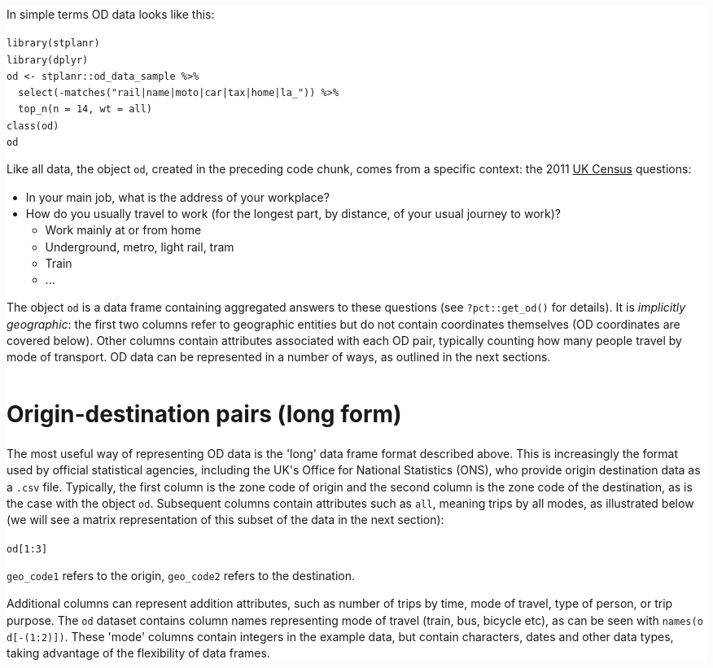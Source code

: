 In simple terms OD data looks like this:

```{r setup, message=FALSE}
library(stplanr)
library(dplyr)
od <- stplanr::od_data_sample %>%
  select(-matches("rail|name|moto|car|tax|home|la_")) %>%
  top_n(n = 14, wt = all)
class(od)
od
```





Like all data, the object `od`, created in the preceding code chunk, comes from a specific context: the 2011 [UK Census](https://ukdataservice.ac.uk/learning-hub/census/) questions:

- In your main job, what is the address of your workplace?
- How do you usually travel to work (for the longest part, by distance, of your usual journey to work)?
  - Work mainly at or from home
  - Underground, metro, light rail, tram
  - Train
  - ...
  
The object `od` is a data frame containing aggregated answers to these questions (see `?pct::get_od()` for details).
It is *implicitly geographic*: the first two columns refer to geographic entities but do not contain coordinates themselves (OD coordinates are covered below).
Other columns contain attributes associated with each OD pair, typically counting how many people travel by mode of transport.
OD data can be represented in a number of ways, as outlined in the next sections.

# Origin-destination pairs (long form)

The most useful way of representing OD data is the 'long' data frame format described above.
This is increasingly the format used by official statistical agencies, including the UK's Office for National Statistics (ONS), who provide origin destination data as a `.csv` file.
Typically, the first column is the zone code of origin and the second column is the zone code of the destination, as is the case with the object `od`.
Subsequent columns contain attributes such as `all`, meaning trips by all modes, as illustrated below (we will see a matrix representation of this subset of the data in the next section):

```{r}
od[1:3]
```

`geo_code1` refers to the origin, `geo_code2` refers to the destination.

Additional columns can represent addition attributes, such as number of trips by time, mode of travel, type of person, or trip purpose.
The `od` dataset contains column names representing mode of travel (train, bus, bicycle etc), as can be seen with `names(od[-(1:2)])`.
These 'mode' columns contain integers in the example data, but contain characters, dates and other data types, taking advantage of the flexibility of data frames.
